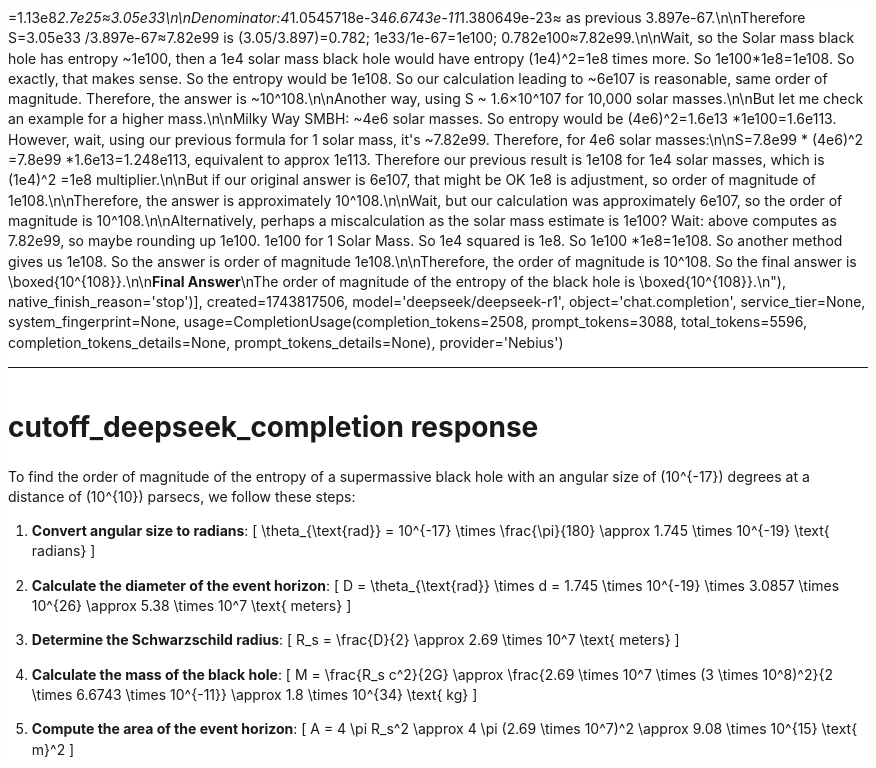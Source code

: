 =1.13e8*2.7e25≈3.05e33\n\nDenominator:4*1.0545718e-34*6.6743e-11*1.380649e-23≈ as previous 3.897e-67.\n\nTherefore S=3.05e33 /3.897e-67≈7.82e99 is (3.05/3.897)=0.782; 1e33/1e-67=1e100; 0.782e100≈7.82e99.\n\nWait, so the Solar mass black hole has entropy ~1e100, then a 1e4 solar mass black hole would have entropy (1e4)^2=1e8 times more. So 1e100*1e8=1e108. So exactly, that makes sense. So the entropy would be 1e108. So our calculation leading to ~6e107 is reasonable, same order of magnitude. Therefore, the answer is ~10^108.\n\nAnother way, using S ~ 1.6×10^107 for 10,000 solar masses.\n\nBut let me check an example for a higher mass.\n\nMilky Way SMBH: ~4e6 solar masses. So entropy would be (4e6)^2=1.6e13 *1e100=1.6e113. However, wait, using our previous formula for 1 solar mass, it's ~7.82e99. Therefore, for 4e6 solar masses:\n\nS=7.8e99 * (4e6)^2 =7.8e99 *1.6e13=1.248e113, equivalent to approx 1e113. Therefore our previous result is 1e108 for 1e4 solar masses, which is (1e4)^2 =1e8 multiplier.\n\nBut if our original answer is 6e107, that might be OK 1e8 is adjustment, so order of magnitude of 1e108.\n\nTherefore, the answer is approximately 10^108.\n\nWait, but our calculation was approximately 6e107, so the order of magnitude is 10^108.\n\nAlternatively, perhaps a miscalculation as the solar mass estimate is 1e100? Wait: above computes as 7.82e99, so maybe rounding up 1e100. 1e100 for 1 Solar Mass. So 1e4 squared is 1e8. So 1e100 *1e8=1e108. So another method gives us 1e108. So the answer is order of magnitude 1e108.\n\nTherefore, the order of magnitude is 10^108. So the final answer is \\boxed{10^{108}}.\n\n**Final Answer**\nThe order of magnitude of the entropy of the black hole is \\boxed{10^{108}}.\n"), native_finish_reason='stop')], created=1743817506, model='deepseek/deepseek-r1', object='chat.completion', service_tier=None, system_fingerprint=None, usage=CompletionUsage(completion_tokens=2508, prompt_tokens=3088, total_tokens=5596, completion_tokens_details=None, prompt_tokens_details=None), provider='Nebius')

---

# cutoff_deepseek_completion response

To find the order of magnitude of the entropy of a supermassive black hole with an angular size of \(10^{-17}\) degrees at a distance of \(10^{10}\) parsecs, we follow these steps:

1. **Convert angular size to radians**:
   \[
   \theta_{\text{rad}} = 10^{-17} \times \frac{\pi}{180} \approx 1.745 \times 10^{-19} \text{ radians}
   \]

2. **Calculate the diameter of the event horizon**:
   \[
   D = \theta_{\text{rad}} \times d = 1.745 \times 10^{-19} \times 3.0857 \times 10^{26} \approx 5.38 \times 10^7 \text{ meters}
   \]

3. **Determine the Schwarzschild radius**:
   \[
   R_s = \frac{D}{2} \approx 2.69 \times 10^7 \text{ meters}
   \]

4. **Calculate the mass of the black hole**:
   \[
   M = \frac{R_s c^2}{2G} \approx \frac{2.69 \times 10^7 \times (3 \times 10^8)^2}{2 \times 6.6743 \times 10^{-11}} \approx 1.8 \times 10^{34} \text{ kg}
   \]

5. **Compute the area of the event horizon**:
   \[
   A = 4 \pi R_s^2 \approx 4 \pi (2.69 \times 10^7)^2 \approx 9.08 \times 10^{15} \text{ m}^2
   \]
